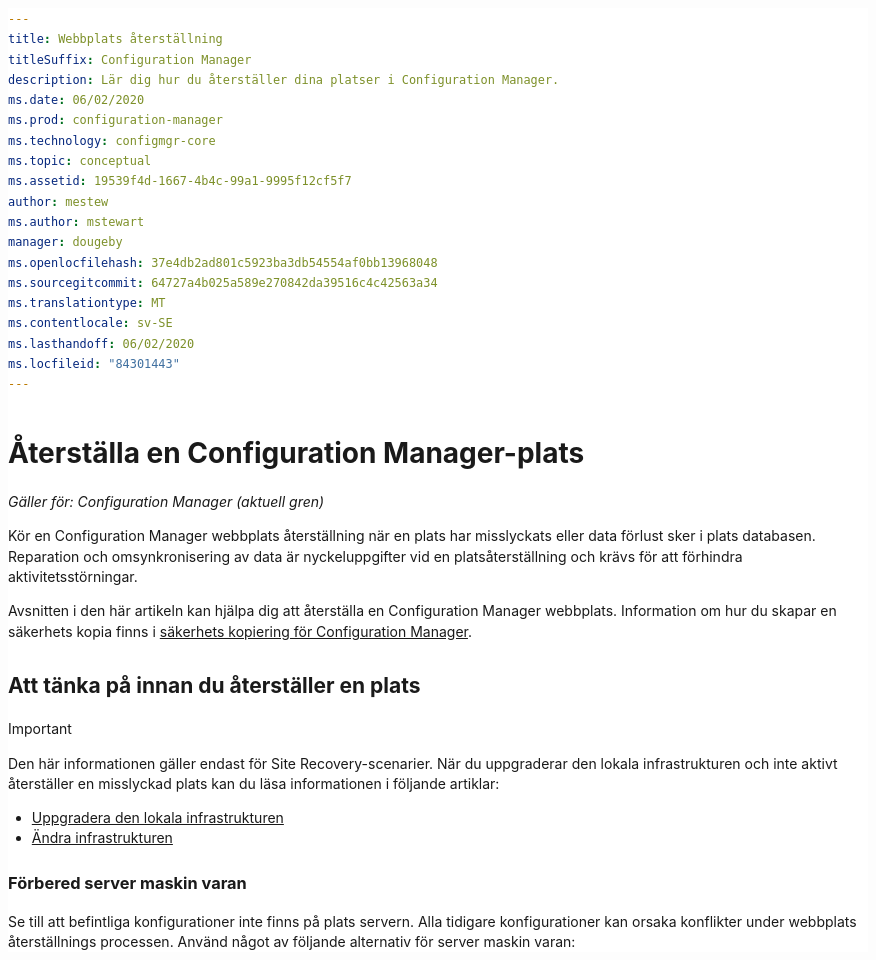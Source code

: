 ```yaml
---
title: Webbplats återställning
titleSuffix: Configuration Manager
description: Lär dig hur du återställer dina platser i Configuration Manager.
ms.date: 06/02/2020
ms.prod: configuration-manager
ms.technology: configmgr-core
ms.topic: conceptual
ms.assetid: 19539f4d-1667-4b4c-99a1-9995f12cf5f7
author: mestew
ms.author: mstewart
manager: dougeby
ms.openlocfilehash: 37e4db2ad801c5923ba3db54554af0bb13968048
ms.sourcegitcommit: 64727a4b025a589e270842da39516c4c42563a34
ms.translationtype: MT
ms.contentlocale: sv-SE
ms.lasthandoff: 06/02/2020
ms.locfileid: "84301443"
---
```

# <a name="recover-a-configuration-manager-site"></a>Återställa en Configuration Manager-plats

*Gäller för: Configuration Manager (aktuell gren)*

Kör en Configuration Manager webbplats återställning när en plats har misslyckats eller data förlust sker i plats databasen. Reparation och omsynkronisering av data är nyckeluppgifter vid en platsåterställning och krävs för att förhindra aktivitetsstörningar.

Avsnitten i den här artikeln kan hjälpa dig att återställa en Configuration Manager webbplats. Information om hur du skapar en säkerhets kopia finns i [säkerhets kopiering för Configuration Manager](backup-and-recovery.md).

## <a name="considerations-before-recovering-a-site"></a>Att tänka på innan du återställer en plats

> [!Important]  
> Den här informationen gäller endast för Site Recovery-scenarier. När du uppgraderar den lokala infrastrukturen och inte aktivt återställer en misslyckad plats kan du läsa informationen i följande artiklar:
>
> - [Uppgradera den lokala infrastrukturen](upgrade-on-premises-infrastructure.md)
> - [Ändra infrastrukturen](modify-your-infrastructure.md)

### <a name="prepare-the-server-hardware"></a>Förbered server maskin varan



Se till att befintliga konfigurationer inte finns på plats servern. Alla tidigare konfigurationer kan orsaka konflikter under webbplats återställnings processen. Använd något av följande alternativ för server maskin varan:
